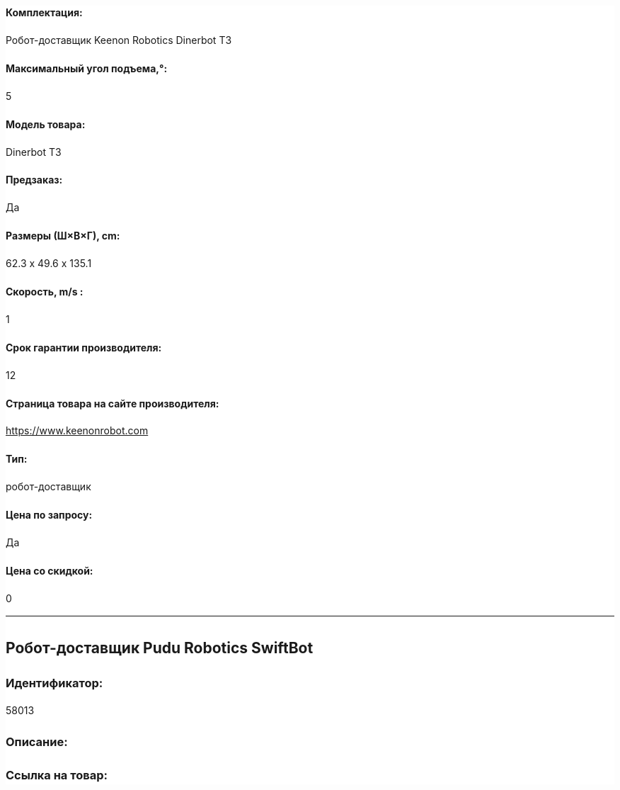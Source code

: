 #### Комплектация:

Робот-доставщик Keenon Robotics Dinerbot T3

#### Максимальный угол подъема,°:

5

#### Модель товара:

Dinerbot T3

#### Предзаказ:

Да

#### Размеры (Ш×В×Г), cm:

62.3 x 49.6 x 135.1 

#### Скорость, m/s :

1

#### Срок гарантии производителя:

12

#### Страница товара на сайте производителя:

https://www.keenonrobot.com

#### Тип:

робот-доставщик

#### Цена по запросу:

Да

#### Цена со скидкой:

0

---

## Робот-доставщик Pudu Robotics SwiftBot

### Идентификатор:

58013

### Описание:



### Ссылка на товар:

